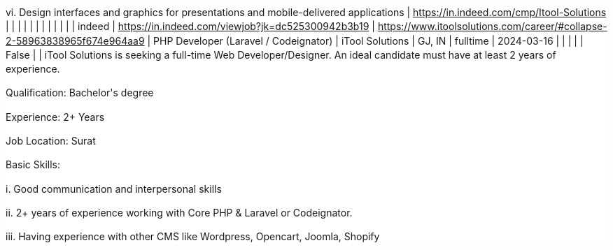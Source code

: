 vi. Design interfaces and graphics for presentations and mobile-delivered applications                                                                                                                                                                                                                                                                                                                                                                                                                                                                                                                                                                                                                                                                                                                                                                                                                                                                                                                                                                                                                                                                                                                                                                                                                                                                                                                                                                                                                                                                                                                                                                                                                                                                                                                                                                                                                                                                                                                                                                                                                                                                                                                                                                                                                                                                                                                                                                                                                                                                                                                                                                                                                                                                                                                                                                                                                                                                                                                                                                                                                                                                                               | https://in.indeed.com/cmp/Itool-Solutions                  |                          |                                              |                        |                       |                  |                     |                                                                                              |                                                                                                |          |               |
| indeed    | https://in.indeed.com/viewjob?jk=dc525300942b3b19          | https://www.itoolsolutions.com/career/#collapse-2-58963838965f674e964aa9                                                                                                                                                                     | PHP Developer (Laravel / Codeignator)                 | iTool Solutions                  | GJ, IN                           | fulltime             | 2024-03-16  |          |            |            |          | False     |                               | iTool Solutions is seeking a full-time Web Developer/Designer. An ideal candidate must have at least 2 years of experience.
  

  

Qualification: Bachelor's degree  

Experience: 2+ Years  

Job Location: Surat  

  

Basic Skills:  

i. Good communication and interpersonal skills  

ii. 2+ years of experience working with Core PHP & Laravel or Codeignator.  

iii. Having experience with other CMS like Wordpress, Opencart, Joomla, Shopify  
